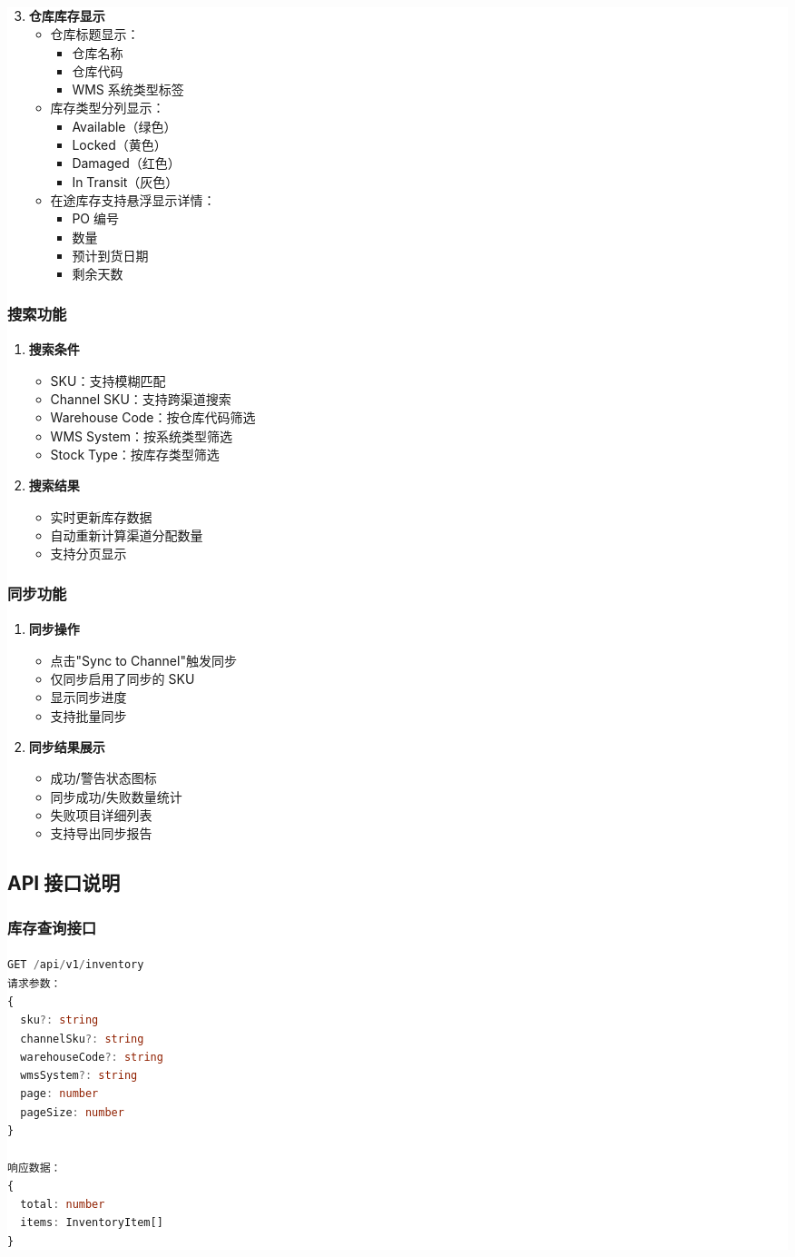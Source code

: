 3. **仓库库存显示**
   - 仓库标题显示：
     * 仓库名称
     * 仓库代码
     * WMS 系统类型标签
   - 库存类型分列显示：
     * Available（绿色）
     * Locked（黄色）
     * Damaged（红色）
     * In Transit（灰色）
   - 在途库存支持悬浮显示详情：
     * PO 编号
     * 数量
     * 预计到货日期
     * 剩余天数

### 搜索功能
1. **搜索条件**
   - SKU：支持模糊匹配
   - Channel SKU：支持跨渠道搜索
   - Warehouse Code：按仓库代码筛选
   - WMS System：按系统类型筛选
   - Stock Type：按库存类型筛选

2. **搜索结果**
   - 实时更新库存数据
   - 自动重新计算渠道分配数量
   - 支持分页显示

### 同步功能
1. **同步操作**
   - 点击"Sync to Channel"触发同步
   - 仅同步启用了同步的 SKU
   - 显示同步进度
   - 支持批量同步

2. **同步结果展示**
   - 成功/警告状态图标
   - 同步成功/失败数量统计
   - 失败项目详细列表
   - 支持导出同步报告

## API 接口说明

### 库存查询接口
```typescript
GET /api/v1/inventory
请求参数：
{
  sku?: string
  channelSku?: string
  warehouseCode?: string
  wmsSystem?: string
  page: number
  pageSize: number
}

响应数据：
{
  total: number
  items: InventoryItem[]
}
```
